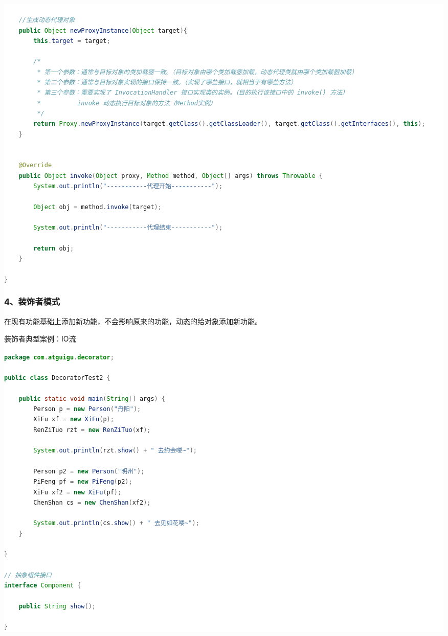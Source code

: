 ```java
	
	//生成动态代理对象
	public Object newProxyInstance(Object target){
		this.target = target;
		
		/*
		 * 第一个参数：通常与目标对象的类加载器一致。（目标对象由哪个类加载器加载，动态代理类就由哪个类加载器加载）
		 * 第二个参数：通常与目标对象实现的接口保持一致。（实现了哪些接口，就相当于有哪些方法）
		 * 第三个参数：需要实现了 InvocationHandler 接口实现类的实例。（目的执行该接口中的 invoke() 方法）
		 * 			invoke 动态执行目标对象的方法（Method实例）
		 */
		return Proxy.newProxyInstance(target.getClass().getClassLoader(), target.getClass().getInterfaces(), this);
	}
	
	
	@Override
	public Object invoke(Object proxy, Method method, Object[] args) throws Throwable {
		System.out.println("-----------代理开始-----------");
		
		Object obj = method.invoke(target);
		
		System.out.println("-----------代理结束-----------");
		
		return obj;
	}
	
}
```

### 4、装饰者模式

在现有功能基础上添加新功能，不会影响原来的功能，动态的给对象添加新功能。

装饰者典型案例：IO流

```java
package com.atguigu.decorator;

public class DecoratorTest2 {
	
	public static void main(String[] args) {
		Person p = new Person("丹阳");
		XiFu xf = new XiFu(p);
		RenZiTuo rzt = new RenZiTuo(xf);
		
		System.out.println(rzt.show() + " 去约会喽~");
		
		Person p2 = new Person("明州");
		PiFeng pf = new PiFeng(p2);
		XiFu xf2 = new XiFu(pf);
		ChenShan cs = new ChenShan(xf2);
		
		System.out.println(cs.show() + " 去见如花喽~");
	}

}

// 抽象组件接口
interface Component {

	public String show();

}
```